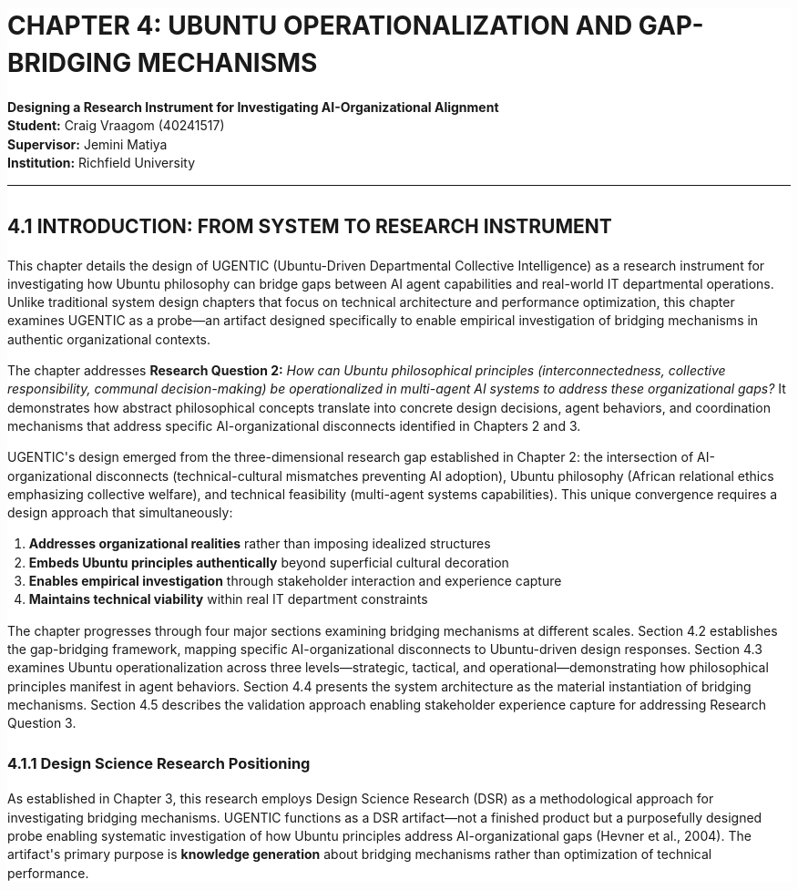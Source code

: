 # CHAPTER 4: UBUNTU OPERATIONALIZATION AND GAP-BRIDGING MECHANISMS

**Designing a Research Instrument for Investigating AI-Organizational Alignment**  
**Student:** Craig Vraagom (40241517)  
**Supervisor:** Jemini Matiya  
**Institution:** Richfield University  

---

## 4.1 INTRODUCTION: FROM SYSTEM TO RESEARCH INSTRUMENT

This chapter details the design of UGENTIC (Ubuntu-Driven Departmental Collective Intelligence) as a research instrument for investigating how Ubuntu philosophy can bridge gaps between AI agent capabilities and real-world IT departmental operations. Unlike traditional system design chapters that focus on technical architecture and performance optimization, this chapter examines UGENTIC as a probe—an artifact designed specifically to enable empirical investigation of bridging mechanisms in authentic organizational contexts.

The chapter addresses **Research Question 2:** *How can Ubuntu philosophical principles (interconnectedness, collective responsibility, communal decision-making) be operationalized in multi-agent AI systems to address these organizational gaps?* It demonstrates how abstract philosophical concepts translate into concrete design decisions, agent behaviors, and coordination mechanisms that address specific AI-organizational disconnects identified in Chapters 2 and 3.

UGENTIC's design emerged from the three-dimensional research gap established in Chapter 2: the intersection of AI-organizational disconnects (technical-cultural mismatches preventing AI adoption), Ubuntu philosophy (African relational ethics emphasizing collective welfare), and technical feasibility (multi-agent systems capabilities). This unique convergence requires a design approach that simultaneously:

1. **Addresses organizational realities** rather than imposing idealized structures
2. **Embeds Ubuntu principles authentically** beyond superficial cultural decoration
3. **Enables empirical investigation** through stakeholder interaction and experience capture
4. **Maintains technical viability** within real IT department constraints

The chapter progresses through four major sections examining bridging mechanisms at different scales. Section 4.2 establishes the gap-bridging framework, mapping specific AI-organizational disconnects to Ubuntu-driven design responses. Section 4.3 examines Ubuntu operationalization across three levels—strategic, tactical, and operational—demonstrating how philosophical principles manifest in agent behaviors. Section 4.4 presents the system architecture as the material instantiation of bridging mechanisms. Section 4.5 describes the validation approach enabling stakeholder experience capture for addressing Research Question 3.

### 4.1.1 Design Science Research Positioning

As established in Chapter 3, this research employs Design Science Research (DSR) as a methodological approach for investigating bridging mechanisms. UGENTIC functions as a DSR artifact—not a finished product but a purposefully designed probe enabling systematic investigation of how Ubuntu principles address AI-organizational gaps (Hevner et al., 2004). The artifact's primary purpose is **knowledge generation** about bridging mechanisms rather than optimization of technical performance.
